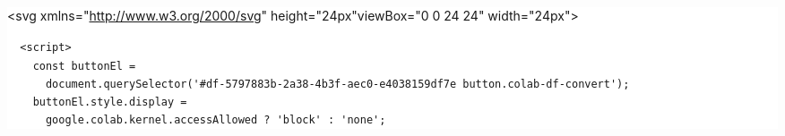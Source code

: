   <svg xmlns="http://www.w3.org/2000/svg" height="24px"viewBox="0 0 24 24"
       width="24px">
    <path d="M0 0h24v24H0V0z" fill="none"/>
    <path d="M18.56 5.44l.94 2.06.94-2.06 2.06-.94-2.06-.94-.94-2.06-.94 2.06-2.06.94zm-11 1L8.5 8.5l.94-2.06 2.06-.94-2.06-.94L8.5 2.5l-.94 2.06-2.06.94zm10 10l.94 2.06.94-2.06 2.06-.94-2.06-.94-.94-2.06-.94 2.06-2.06.94z"/><path d="M17.41 7.96l-1.37-1.37c-.4-.4-.92-.59-1.43-.59-.52 0-1.04.2-1.43.59L10.3 9.45l-7.72 7.72c-.78.78-.78 2.05 0 2.83L4 21.41c.39.39.9.59 1.41.59.51 0 1.02-.2 1.41-.59l7.78-7.78 2.81-2.81c.8-.78.8-2.07 0-2.86zM5.41 20L4 18.59l7.72-7.72 1.47 1.35L5.41 20z"/>
  </svg>
      </button>

  <style>
    .colab-df-container {
      display:flex;
      flex-wrap:wrap;
      gap: 12px;
    }

    .colab-df-convert {
      background-color: #E8F0FE;
      border: none;
      border-radius: 50%;
      cursor: pointer;
      display: none;
      fill: #1967D2;
      height: 32px;
      padding: 0 0 0 0;
      width: 32px;
    }

    .colab-df-convert:hover {
      background-color: #E2EBFA;
      box-shadow: 0px 1px 2px rgba(60, 64, 67, 0.3), 0px 1px 3px 1px rgba(60, 64, 67, 0.15);
      fill: #174EA6;
    }

    [theme=dark] .colab-df-convert {
      background-color: #3B4455;
      fill: #D2E3FC;
    }

    [theme=dark] .colab-df-convert:hover {
      background-color: #434B5C;
      box-shadow: 0px 1px 3px 1px rgba(0, 0, 0, 0.15);
      filter: drop-shadow(0px 1px 2px rgba(0, 0, 0, 0.3));
      fill: #FFFFFF;
    }
  </style>

      <script>
        const buttonEl =
          document.querySelector('#df-5797883b-2a38-4b3f-aec0-e4038159df7e button.colab-df-convert');
        buttonEl.style.display =
          google.colab.kernel.accessAllowed ? 'block' : 'none';
